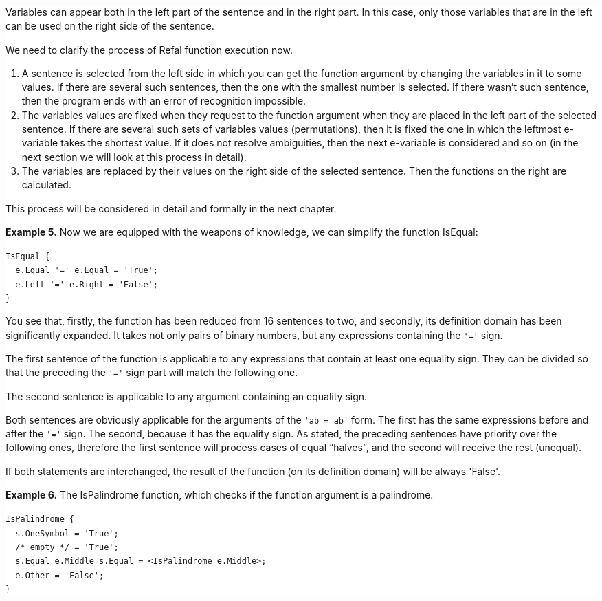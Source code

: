 Variables can appear both in the left part of the sentence and in the right
part. In this case, only those variables that are in the left can be used on
the right side of the sentence.

We need to clarify the process of Refal function execution now.

1. A sentence is selected from the left side in which you can get the function
   argument by changing the variables in it to some values. If there are
   several such sentences, then the one with the smallest number is selected.
   If there wasn’t such sentence, then the program ends with an error of
   recognition impossible.
2. The variables values are fixed when they request to the function argument
   when they are placed in the left part of the selected sentence. If there are
   several such sets of variables values (permutations), then it is fixed the
   one in which the leftmost e-variable takes the shortest value. If it does
   not resolve ambiguities, then the next e-variable is considered and so on
   (in the next section we will look at this process in detail).
3. The variables are replaced by their values on the right side of the selected
   sentence. Then the functions on the right are calculated.

This process will be considered in detail and formally in the next chapter.

**Example 5.** Now we are equipped with the weapons of knowledge, we can
simplify the function IsEqual:

    IsEqual {
      e.Equal '=' e.Equal = 'True';
      e.Left '=' e.Right = 'False';
    }

You see that, firstly, the function has been reduced from 16 sentences to two,
and secondly, its definition domain has been significantly expanded. It takes
not only pairs of binary numbers, but any expressions containing the `'='` sign.

The first sentence of the function is applicable to any expressions that
contain at least one equality sign. They can be divided so that the preceding
the `'='` sign part will match the following one.

The second sentence is applicable to any argument containing an equality sign.

Both sentences are obviously applicable for the arguments of the `'ab = ab'`
form. The first has the same expressions before and after the `'='` sign. The
second, because it has the equality sign. As stated, the preceding sentences
have priority over the following ones, therefore the first sentence will process
cases of equal “halves”, and the second will receive the rest (unequal).

If both statements are interchanged, the result of the function (on its
definition domain) will be always 'False'.

**Example 6.** The IsPalindrome function, which checks if the function argument
is a palindrome.

    IsPalindrome {
      s.OneSymbol = 'True';
      /* empty */ = 'True';
      s.Equal e.Middle s.Equal = <IsPalindrome e.Middle>;
      e.Other = 'False';
    }
